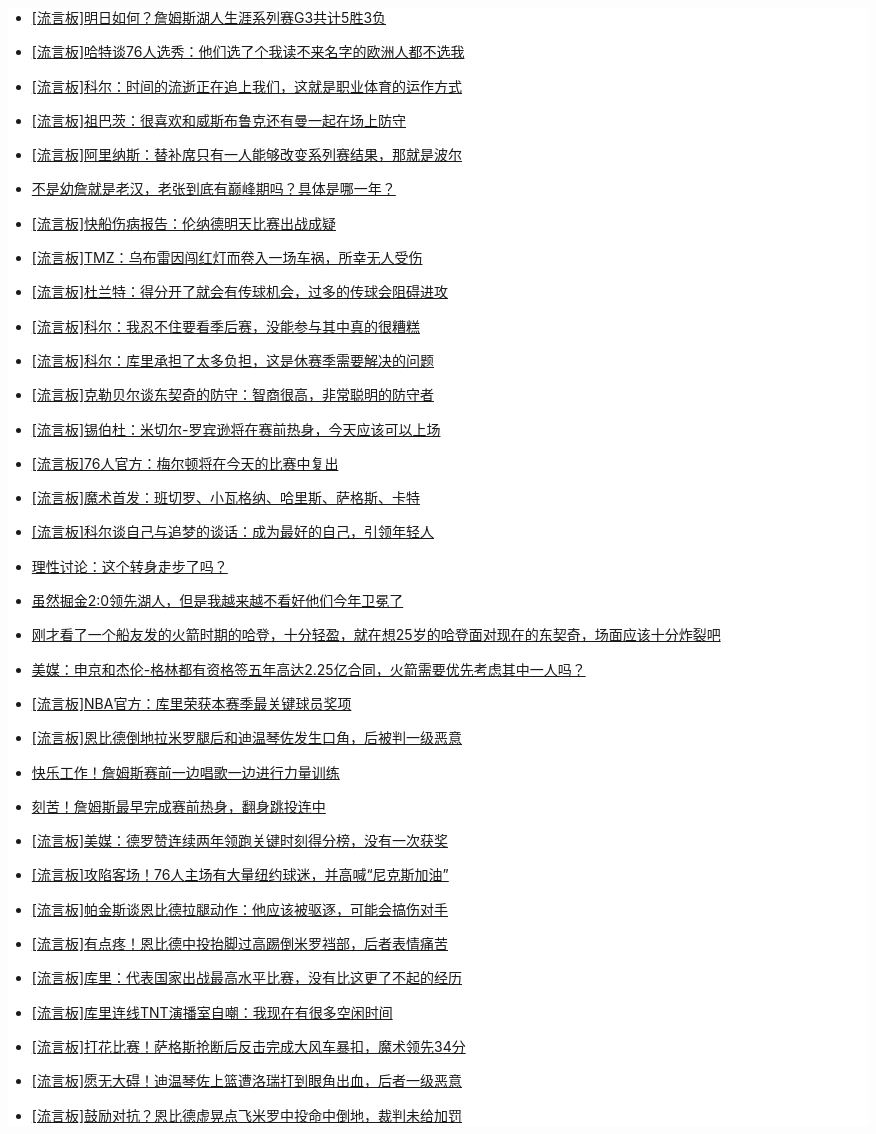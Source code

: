 + [[流言板]明日如何？詹姆斯湖人生涯系列赛G3共计5胜3负](https://bbs.hupu.com/625981530.html)

+ [[流言板]哈特谈76人选秀：他们选了个我读不来名字的欧洲人都不选我](https://bbs.hupu.com/625985487.html)

+ [[流言板]科尔：时间的流逝正在追上我们，这就是职业体育的运作方式](https://bbs.hupu.com/625985382.html)

+ [[流言板]祖巴茨：很喜欢和威斯布鲁克还有曼一起在场上防守](https://bbs.hupu.com/625985517.html)

+ [[流言板]阿里纳斯：替补席只有一人能够改变系列赛结果，那就是波尔](https://bbs.hupu.com/625985453.html)

+ [不是幼詹就是老汉，老张到底有巅峰期吗？具体是哪一年？](https://bbs.hupu.com/625985440.html)

+ [[流言板]快船伤病报告：伦纳德明天比赛出战成疑](https://bbs.hupu.com/625985680.html)

+ [[流言板]TMZ：乌布雷因闯红灯而卷入一场车祸，所幸无人受伤](https://bbs.hupu.com/625985633.html)

+ [[流言板]杜兰特：得分开了就会有传球机会，过多的传球会阻碍进攻](https://bbs.hupu.com/625985592.html)

+ [[流言板]科尔：我忍不住要看季后赛，没能参与其中真的很糟糕](https://bbs.hupu.com/625985571.html)

+ [[流言板]科尔：库里承担了太多负担，这是休赛季需要解决的问题](https://bbs.hupu.com/625985566.html)

+ [[流言板]克勒贝尔谈东契奇的防守：智商很高，非常聪明的防守者](https://bbs.hupu.com/625985602.html)

+ [[流言板]锡伯杜：米切尔-罗宾逊将在赛前热身，今天应该可以上场](https://bbs.hupu.com/625985629.html)

+ [[流言板]76人官方：梅尔顿将在今天的比赛中复出](https://bbs.hupu.com/625985650.html)

+ [[流言板]魔术首发：班切罗、小瓦格纳、哈里斯、萨格斯、卡特](https://bbs.hupu.com/625985666.html)

+ [[流言板]科尔谈自己与追梦的谈话：成为最好的自己，引领年轻人](https://bbs.hupu.com/625985370.html)

+ [理性讨论：这个转身走步了吗？](https://bbs.hupu.com/625985580.html)

+ [虽然掘金2:0领先湖人，但是我越来越不看好他们今年卫冕了](https://bbs.hupu.com/625985553.html)

+ [刚才看了一个船友发的火箭时期的哈登，十分轻盈，就在想25岁的哈登面对现在的东契奇，场面应该十分炸裂吧](https://bbs.hupu.com/625985554.html)

+ [美媒：申京和杰伦-格林都有资格签五年高达2.25亿合同，火箭需要优先考虑其中一人吗？](https://bbs.hupu.com/625980654.html)

+ [[流言板]NBA官方：库里荣获本赛季最关键球员奖项](https://bbs.hupu.com/625985804.html)

+ [[流言板]恩比德倒地拉米罗腿后和迪温琴佐发生口角，后被判一级恶意](https://bbs.hupu.com/625986244.html)

+ [快乐工作！詹姆斯赛前一边唱歌一边进行力量训练](https://bbs.hupu.com/625985996.html)

+ [刻苦！詹姆斯最早完成赛前热身，翻身跳投连中](https://bbs.hupu.com/625985784.html)

+ [[流言板]美媒：德罗赞连续两年领跑关键时刻得分榜，没有一次获奖](https://bbs.hupu.com/625985842.html)

+ [[流言板]攻陷客场！76人主场有大量纽约球迷，并高喊“尼克斯加油”](https://bbs.hupu.com/625986401.html)

+ [[流言板]帕金斯谈恩比德拉腿动作：他应该被驱逐，可能会搞伤对手](https://bbs.hupu.com/625986525.html)

+ [[流言板]有点疼！恩比德中投抬脚过高踢倒米罗裆部，后者表情痛苦](https://bbs.hupu.com/625986710.html)

+ [[流言板]库里：代表国家出战最高水平比赛，没有比这更了不起的经历](https://bbs.hupu.com/625986310.html)

+ [[流言板]库里连线TNT演播室自嘲：我现在有很多空闲时间](https://bbs.hupu.com/625985856.html)

+ [[流言板]打花比赛！萨格斯抢断后反击完成大风车暴扣，魔术领先34分](https://bbs.hupu.com/625986642.html)

+ [[流言板]愿无大碍！迪温琴佐上篮遭洛瑞打到眼角出血，后者一级恶意](https://bbs.hupu.com/625986162.html)

+ [[流言板]鼓励对抗？恩比德虚晃点飞米罗中投命中倒地，裁判未给加罚](https://bbs.hupu.com/625986513.html)
